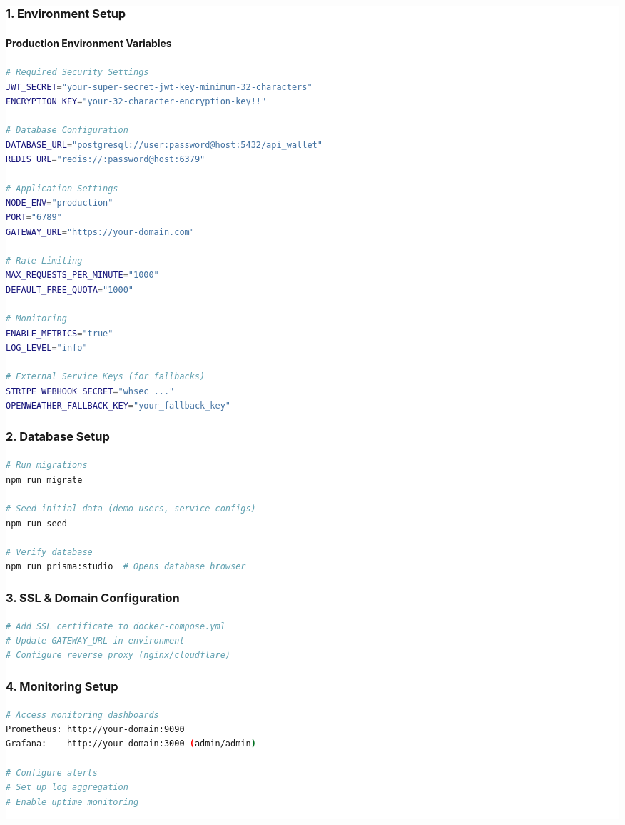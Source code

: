 ### 1. Environment Setup

#### Production Environment Variables
```bash
# Required Security Settings
JWT_SECRET="your-super-secret-jwt-key-minimum-32-characters"
ENCRYPTION_KEY="your-32-character-encryption-key!!"

# Database Configuration
DATABASE_URL="postgresql://user:password@host:5432/api_wallet"
REDIS_URL="redis://:password@host:6379"

# Application Settings
NODE_ENV="production"
PORT="6789"
GATEWAY_URL="https://your-domain.com"

# Rate Limiting
MAX_REQUESTS_PER_MINUTE="1000"
DEFAULT_FREE_QUOTA="1000"

# Monitoring
ENABLE_METRICS="true"
LOG_LEVEL="info"

# External Service Keys (for fallbacks)
STRIPE_WEBHOOK_SECRET="whsec_..."
OPENWEATHER_FALLBACK_KEY="your_fallback_key"
```

### 2. Database Setup
```bash
# Run migrations
npm run migrate

# Seed initial data (demo users, service configs)
npm run seed

# Verify database
npm run prisma:studio  # Opens database browser
```

### 3. SSL & Domain Configuration
```bash
# Add SSL certificate to docker-compose.yml
# Update GATEWAY_URL in environment
# Configure reverse proxy (nginx/cloudflare)
```

### 4. Monitoring Setup
```bash
# Access monitoring dashboards
Prometheus: http://your-domain:9090
Grafana:    http://your-domain:3000 (admin/admin)

# Configure alerts
# Set up log aggregation
# Enable uptime monitoring
```

---